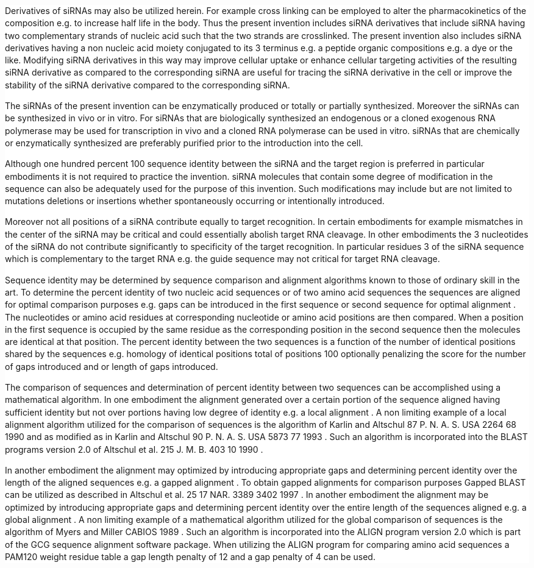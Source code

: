 Derivatives of siRNAs may also be utilized herein. For example cross linking can be employed to alter the pharmacokinetics of the composition e.g. to increase half life in the body. Thus the present invention includes siRNA derivatives that include siRNA having two complementary strands of nucleic acid such that the two strands are crosslinked. The present invention also includes siRNA derivatives having a non nucleic acid moiety conjugated to its 3 terminus e.g. a peptide organic compositions e.g. a dye or the like. Modifying siRNA derivatives in this way may improve cellular uptake or enhance cellular targeting activities of the resulting siRNA derivative as compared to the corresponding siRNA are useful for tracing the siRNA derivative in the cell or improve the stability of the siRNA derivative compared to the corresponding siRNA.

The siRNAs of the present invention can be enzymatically produced or totally or partially synthesized. Moreover the siRNAs can be synthesized in vivo or in vitro. For siRNAs that are biologically synthesized an endogenous or a cloned exogenous RNA polymerase may be used for transcription in vivo and a cloned RNA polymerase can be used in vitro. siRNAs that are chemically or enzymatically synthesized are preferably purified prior to the introduction into the cell.

Although one hundred percent 100 sequence identity between the siRNA and the target region is preferred in particular embodiments it is not required to practice the invention. siRNA molecules that contain some degree of modification in the sequence can also be adequately used for the purpose of this invention. Such modifications may include but are not limited to mutations deletions or insertions whether spontaneously occurring or intentionally introduced.

Moreover not all positions of a siRNA contribute equally to target recognition. In certain embodiments for example mismatches in the center of the siRNA may be critical and could essentially abolish target RNA cleavage. In other embodiments the 3 nucleotides of the siRNA do not contribute significantly to specificity of the target recognition. In particular residues 3 of the siRNA sequence which is complementary to the target RNA e.g. the guide sequence may not critical for target RNA cleavage.

Sequence identity may be determined by sequence comparison and alignment algorithms known to those of ordinary skill in the art. To determine the percent identity of two nucleic acid sequences or of two amino acid sequences the sequences are aligned for optimal comparison purposes e.g. gaps can be introduced in the first sequence or second sequence for optimal alignment . The nucleotides or amino acid residues at corresponding nucleotide or amino acid positions are then compared. When a position in the first sequence is occupied by the same residue as the corresponding position in the second sequence then the molecules are identical at that position. The percent identity between the two sequences is a function of the number of identical positions shared by the sequences e.g. homology of identical positions total of positions 100 optionally penalizing the score for the number of gaps introduced and or length of gaps introduced.

The comparison of sequences and determination of percent identity between two sequences can be accomplished using a mathematical algorithm. In one embodiment the alignment generated over a certain portion of the sequence aligned having sufficient identity but not over portions having low degree of identity e.g. a local alignment . A non limiting example of a local alignment algorithm utilized for the comparison of sequences is the algorithm of Karlin and Altschul 87 P. N. A. S. USA 2264 68 1990 and as modified as in Karlin and Altschul 90 P. N. A. S. USA 5873 77 1993 . Such an algorithm is incorporated into the BLAST programs version 2.0 of Altschul et al. 215 J. M. B. 403 10 1990 .

In another embodiment the alignment may optimized by introducing appropriate gaps and determining percent identity over the length of the aligned sequences e.g. a gapped alignment . To obtain gapped alignments for comparison purposes Gapped BLAST can be utilized as described in Altschul et al. 25 17 NAR. 3389 3402 1997 . In another embodiment the alignment may be optimized by introducing appropriate gaps and determining percent identity over the entire length of the sequences aligned e.g. a global alignment . A non limiting example of a mathematical algorithm utilized for the global comparison of sequences is the algorithm of Myers and Miller CABIOS 1989 . Such an algorithm is incorporated into the ALIGN program version 2.0 which is part of the GCG sequence alignment software package. When utilizing the ALIGN program for comparing amino acid sequences a PAM120 weight residue table a gap length penalty of 12 and a gap penalty of 4 can be used.
